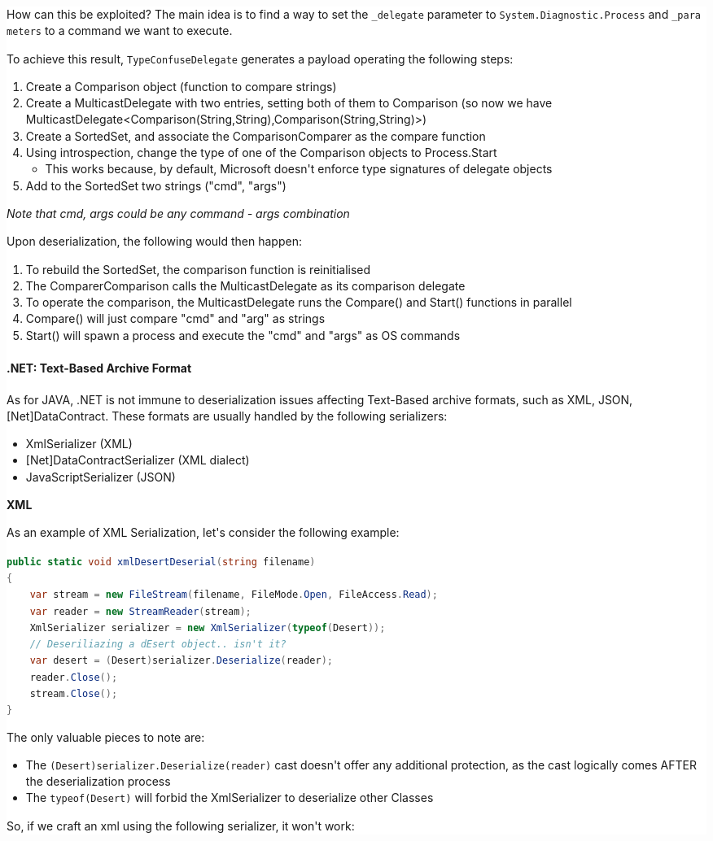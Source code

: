 How can this be exploited? The main idea is to find a way to set the `_delegate` parameter to `System.Diagnostic.Process` and `_parameters` to a command we want to execute. 

To achieve this result, `TypeConfuseDelegate` generates a payload operating the following steps:

1. Create a Comparison object (function to compare strings)
2. Create a MulticastDelegate with two entries, setting both of them to Comparison (so now we have MulticastDelegate<Comparison(String,String),Comparison(String,String)>)
3. Create a SortedSet, and associate the ComparisonComparer as the compare function  
4. Using introspection, change the type of one of the Comparison objects to Process.Start
    * This works because, by default, Microsoft doesn't enforce type signatures of delegate objects
5. Add to the SortedSet two strings ("cmd", "args")

*Note that cmd, args could be any command - args combination*

Upon deserialization, the following would then happen:

1. To rebuild the SortedSet, the comparison function is reinitialised
2. The ComparerComparison calls the MulticastDelegate as its comparison delegate
3. To operate the comparison, the MulticastDelegate runs the Compare() and Start() functions in parallel
4. Compare() will just compare "cmd" and "arg" as strings
5. Start() will spawn a process and execute the "cmd" and "args" as OS commands

#### .NET: Text-Based Archive Format

As for JAVA, .NET is not immune to deserialization issues affecting Text-Based archive formats, such as XML, JSON, [Net]DataContract. These formats are usually handled by the following serializers:

* XmlSerializer (XML)
* [Net]DataContractSerializer (XML dialect)
* JavaScriptSerializer (JSON)

**XML**

As an example of XML Serialization, let's consider the following example:

```csharp
public static void xmlDesertDeserial(string filename) 
{
    var stream = new FileStream(filename, FileMode.Open, FileAccess.Read);
    var reader = new StreamReader(stream);
    XmlSerializer serializer = new XmlSerializer(typeof(Desert));
    // Deseriliazing a dEsert object.. isn't it?
    var desert = (Desert)serializer.Deserialize(reader);
    reader.Close();
    stream.Close();
}
```

The only valuable pieces to note are:

* The `(Desert)serializer.Deserialize(reader)` cast doesn't offer any additional protection, as the cast logically comes AFTER the deserialization process
* The `typeof(Desert)` will forbid the XmlSerializer to deserialize other Classes

So, if we craft an xml using the following serializer, it won't work:
